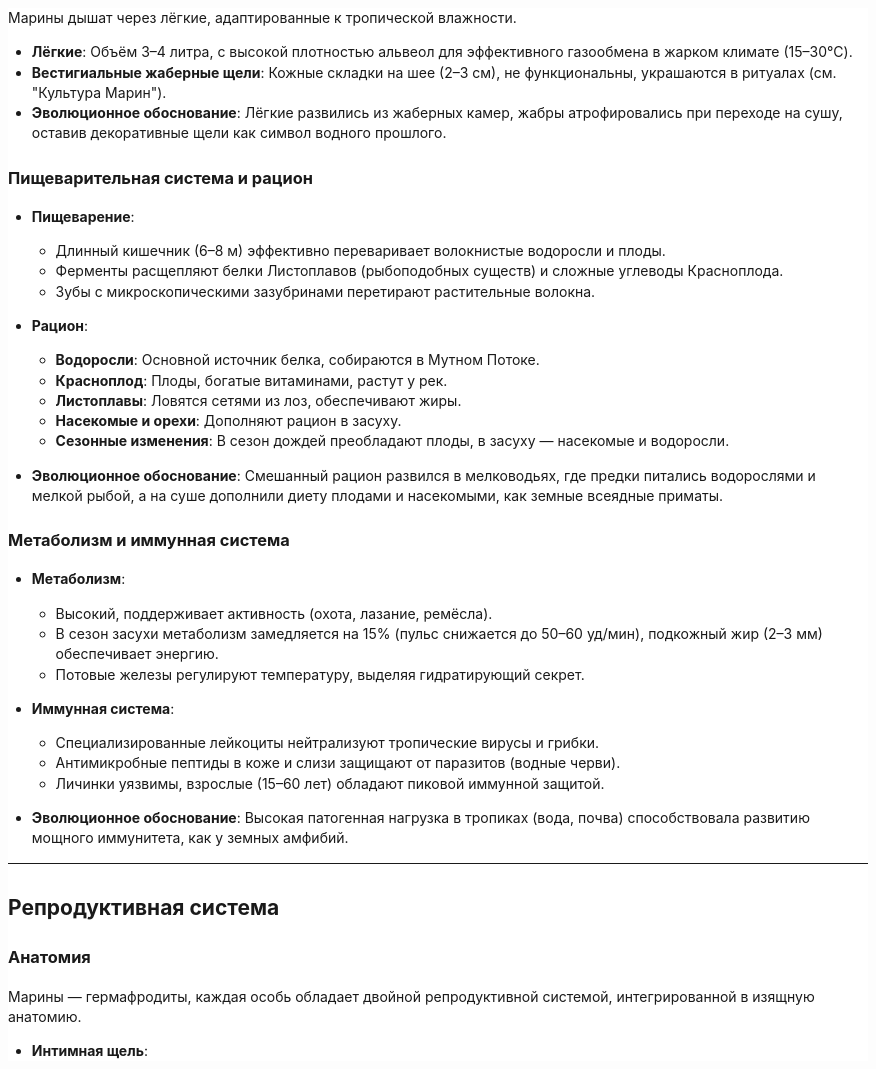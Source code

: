 Марины дышат через лёгкие, адаптированные к тропической влажности.

- **Лёгкие**: Объём 3–4 литра, с высокой плотностью альвеол для эффективного газообмена в жарком климате (15–30°C).
- **Вестигиальные жаберные щели**: Кожные складки на шее (2–3 см), не функциональны, украшаются в ритуалах (см. "Культура Марин").
- **Эволюционное обоснование**: Лёгкие развились из жаберных камер, жабры атрофировались при переходе на сушу, оставив декоративные щели как символ водного прошлого.

### Пищеварительная система и рацион

- **Пищеварение**:

  - Длинный кишечник (6–8 м) эффективно переваривает волокнистые водоросли и плоды.
  - Ферменты расщепляют белки Листоплавов (рыбоподобных существ) и сложные углеводы Красноплода.
  - Зубы с микроскопическими зазубринами перетирают растительные волокна.

- **Рацион**:

  - **Водоросли**: Основной источник белка, собираются в Мутном Потоке.
  - **Красноплод**: Плоды, богатые витаминами, растут у рек.
  - **Листоплавы**: Ловятся сетями из лоз, обеспечивают жиры.
  - **Насекомые и орехи**: Дополняют рацион в засуху.
  - **Сезонные изменения**: В сезон дождей преобладают плоды, в засуху — насекомые и водоросли.

- **Эволюционное обоснование**: Смешанный рацион развился в мелководьях, где предки питались водорослями и мелкой рыбой, а на суше дополнили диету плодами и насекомыми, как земные всеядные приматы.

### Метаболизм и иммунная система

- **Метаболизм**:

  - Высокий, поддерживает активность (охота, лазание, ремёсла).
  - В сезон засухи метаболизм замедляется на 15% (пульс снижается до 50–60 уд/мин), подкожный жир (2–3 мм) обеспечивает энергию.
  - Потовые железы регулируют температуру, выделяя гидратирующий секрет.

- **Иммунная система**:

  - Специализированные лейкоциты нейтрализуют тропические вирусы и грибки.
  - Антимикробные пептиды в коже и слизи защищают от паразитов (водные черви).
  - Личинки уязвимы, взрослые (15–60 лет) обладают пиковой иммунной защитой.

- **Эволюционное обоснование**: Высокая патогенная нагрузка в тропиках (вода, почва) способствовала развитию мощного иммунитета, как у земных амфибий.

---

## Репродуктивная система

### Анатомия

Марины — гермафродиты, каждая особь обладает двойной репродуктивной системой, интегрированной в изящную анатомию.

- **Интимная щель**:
